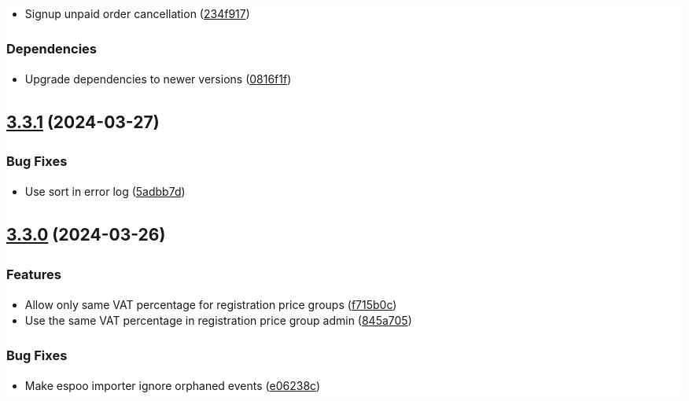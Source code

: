 * Signup unpaid order cancellation ([234f917](https://github.com/City-of-Helsinki/linkedevents/commit/234f917a7cc386c2c4bd6823e8d7ec7c9305c40d))


### Dependencies

* Upgrade dependencies to newer versions ([0816f1f](https://github.com/City-of-Helsinki/linkedevents/commit/0816f1fc7656c0f3b273aae72caf6bb401bf9d6a))

## [3.3.1](https://github.com/City-of-Helsinki/linkedevents/compare/linkedevents-v3.3.0...linkedevents-v3.3.1) (2024-03-27)


### Bug Fixes

* Use sort in error log ([5adbb7d](https://github.com/City-of-Helsinki/linkedevents/commit/5adbb7d05990069d14db2fc589641d5b12ac7fe9))

## [3.3.0](https://github.com/City-of-Helsinki/linkedevents/compare/linkedevents-v3.2.0...linkedevents-v3.3.0) (2024-03-26)


### Features

* Allow only same VAT percentage for registration price groups ([f715b0c](https://github.com/City-of-Helsinki/linkedevents/commit/f715b0c09ca675f1f874c22a19024406f724365c))
* Use the same VAT percentage in registration price group admin ([845a705](https://github.com/City-of-Helsinki/linkedevents/commit/845a705ca0927cde50db989aa270cef632d50852))


### Bug Fixes

* Make espoo importer ignore orphaned events ([e06238c](https://github.com/City-of-Helsinki/linkedevents/commit/e06238c03b81e23e49182d2934fa35d791ec36d5))
